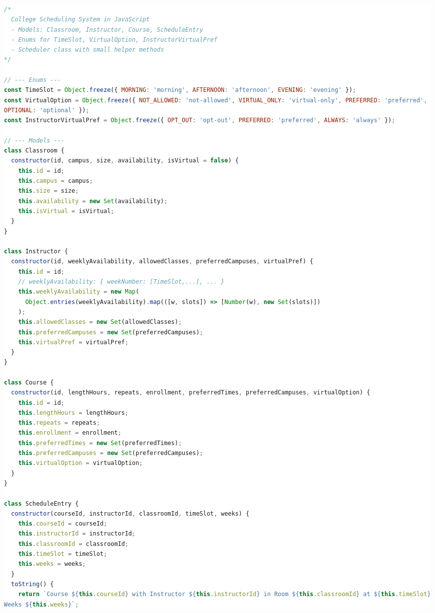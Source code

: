 
```javascript
/*
  College Scheduling System in JavaScript
  - Models: Classroom, Instructor, Course, ScheduleEntry
  - Enums for TimeSlot, VirtualOption, InstructorVirtualPref
  - Scheduler class with small helper methods
*/

// --- Enums ---
const TimeSlot = Object.freeze({ MORNING: 'morning', AFTERNOON: 'afternoon', EVENING: 'evening' });
const VirtualOption = Object.freeze({ NOT_ALLOWED: 'not-allowed', VIRTUAL_ONLY: 'virtual-only', PREFERRED: 'preferred', OPTIONAL: 'optional' });
const InstructorVirtualPref = Object.freeze({ OPT_OUT: 'opt-out', PREFERRED: 'preferred', ALWAYS: 'always' });

// --- Models ---
class Classroom {
  constructor(id, campus, size, availability, isVirtual = false) {
    this.id = id;
    this.campus = campus;
    this.size = size;
    this.availability = new Set(availability);
    this.isVirtual = isVirtual;
  }
}

class Instructor {
  constructor(id, weeklyAvailability, allowedClasses, preferredCampuses, virtualPref) {
    this.id = id;
    // weeklyAvailability: { weekNumber: [TimeSlot,...], ... }
    this.weeklyAvailability = new Map(
      Object.entries(weeklyAvailability).map(([w, slots]) => [Number(w), new Set(slots)])
    );
    this.allowedClasses = new Set(allowedClasses);
    this.preferredCampuses = new Set(preferredCampuses);
    this.virtualPref = virtualPref;
  }
}

class Course {
  constructor(id, lengthHours, repeats, enrollment, preferredTimes, preferredCampuses, virtualOption) {
    this.id = id;
    this.lengthHours = lengthHours;
    this.repeats = repeats;
    this.enrollment = enrollment;
    this.preferredTimes = new Set(preferredTimes);
    this.preferredCampuses = new Set(preferredCampuses);
    this.virtualOption = virtualOption;
  }
}

class ScheduleEntry {
  constructor(courseId, instructorId, classroomId, timeSlot, weeks) {
    this.courseId = courseId;
    this.instructorId = instructorId;
    this.classroomId = classroomId;
    this.timeSlot = timeSlot;
    this.weeks = weeks;
  }
  toString() {
    return `Course ${this.courseId} with Instructor ${this.instructorId} in Room ${this.classroomId} at ${this.timeSlot} Weeks ${this.weeks}`;
```
